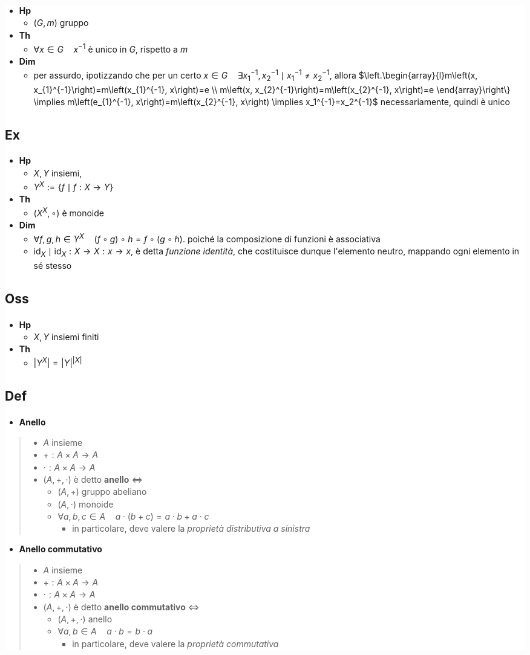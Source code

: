 - **Hp**
  - $(G, m)$ gruppo
- **Th**
  - $\forall x \in G \quad x^{-1}$ è unico in $G$, rispetto a $m$
- **Dim**
  - per assurdo, ipotizzando che per un certo $x \in G \quad \exists x^{-1}_1, x^{-1}_2 \mid x^{-1}_1 \neq x^{-1}_2$, allora $\left.\begin{array}{l}m\left(x, x_{1}^{-1}\right)=m\left(x_{1}^{-1}, x\right)=e \\ m\left(x, x_{2}^{-1}\right)=m\left(x_{2}^{-1}, x\right)=e \end{array}\right\} \implies m\left(e_{1}^{-1}, x\right)=m\left(x_{2}^{-1}, x\right) \implies x_1^{-1}=x_2^{-1}$ necessariamente, quindi è unico

## Ex

- **Hp**
  - $X, Y$ insiemi,
  - $Y^X := \{f \mid f:X \rightarrow Y\}$
- **Th**
  - $(X^X, \circ)$ è monoide
- **Dim**
    - $\forall f, g, h \in Y^X \quad (f \circ g) \circ h=f \circ(g \circ h)$. poiché la composizione di funzioni è associativa
    - $\textrm{id}_X \mid \textrm{id}_X : X \rightarrow X : x \rightarrow x$, è detta _funzione identità_, che costituisce dunque l'elemento neutro, mappando ogni elemento in sé stesso

## Oss

- **Hp**
  - $X, Y$ insiemi finiti
- **Th**
  - $\left| Y^X \right| = \left| Y \right| ^ {|X|}$

## Def

- **Anello**

> - $A$ insieme
> - $+: A \times A \rightarrow A$
> - $\cdot: A \times A \rightarrow A$
> - $(A, +, \cdot)$ è detto **anello** $\iff$
>   - $(A, +)$ gruppo abeliano
>   - $(A, \cdot)$ monoide
>   - $\forall a, b, c \in A \quad a \cdot (b + c) = a \cdot b + a \cdot c$
>     - in particolare, deve valere la _proprietà distributiva a sinistra_

- **Anello commutativo**

> - $A$ insieme
> - $+: A \times A \rightarrow A$
> - $\cdot: A \times A \rightarrow A$
> - $(A, +, \cdot)$ è detto **anello commutativo** $\iff$
>   - $(A, +, \cdot)$ anello
>   - $\forall a, b \in A \quad a \cdot b=b \cdot a$
>     - in particolare, deve valere la _proprietà commutativa_
